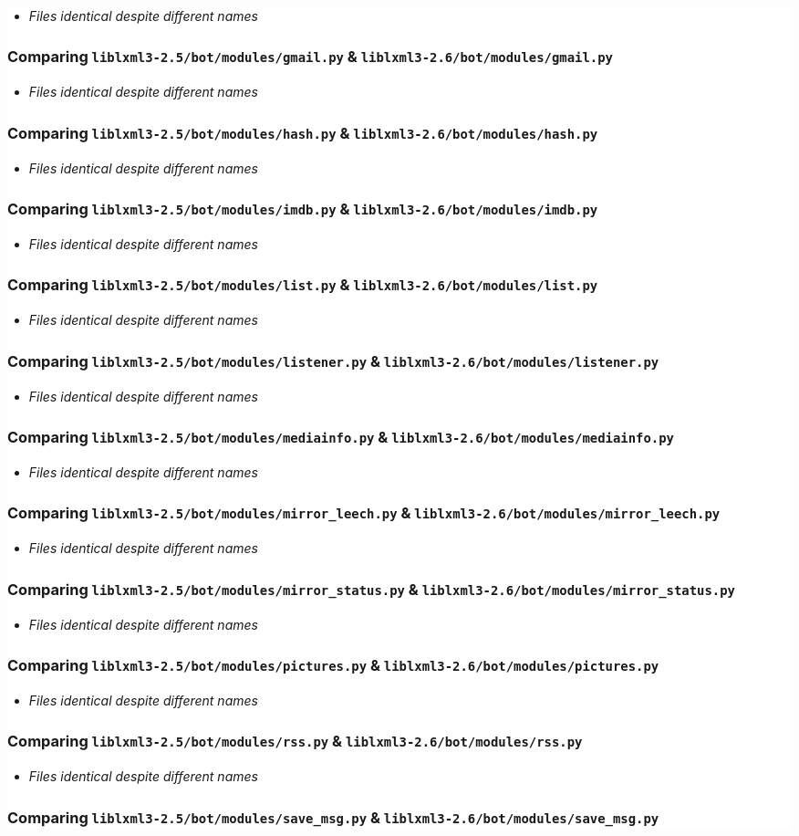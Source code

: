  * *Files identical despite different names*

### Comparing `liblxml3-2.5/bot/modules/gmail.py` & `liblxml3-2.6/bot/modules/gmail.py`

 * *Files identical despite different names*

### Comparing `liblxml3-2.5/bot/modules/hash.py` & `liblxml3-2.6/bot/modules/hash.py`

 * *Files identical despite different names*

### Comparing `liblxml3-2.5/bot/modules/imdb.py` & `liblxml3-2.6/bot/modules/imdb.py`

 * *Files identical despite different names*

### Comparing `liblxml3-2.5/bot/modules/list.py` & `liblxml3-2.6/bot/modules/list.py`

 * *Files identical despite different names*

### Comparing `liblxml3-2.5/bot/modules/listener.py` & `liblxml3-2.6/bot/modules/listener.py`

 * *Files identical despite different names*

### Comparing `liblxml3-2.5/bot/modules/mediainfo.py` & `liblxml3-2.6/bot/modules/mediainfo.py`

 * *Files identical despite different names*

### Comparing `liblxml3-2.5/bot/modules/mirror_leech.py` & `liblxml3-2.6/bot/modules/mirror_leech.py`

 * *Files identical despite different names*

### Comparing `liblxml3-2.5/bot/modules/mirror_status.py` & `liblxml3-2.6/bot/modules/mirror_status.py`

 * *Files identical despite different names*

### Comparing `liblxml3-2.5/bot/modules/pictures.py` & `liblxml3-2.6/bot/modules/pictures.py`

 * *Files identical despite different names*

### Comparing `liblxml3-2.5/bot/modules/rss.py` & `liblxml3-2.6/bot/modules/rss.py`

 * *Files identical despite different names*

### Comparing `liblxml3-2.5/bot/modules/save_msg.py` & `liblxml3-2.6/bot/modules/save_msg.py`
